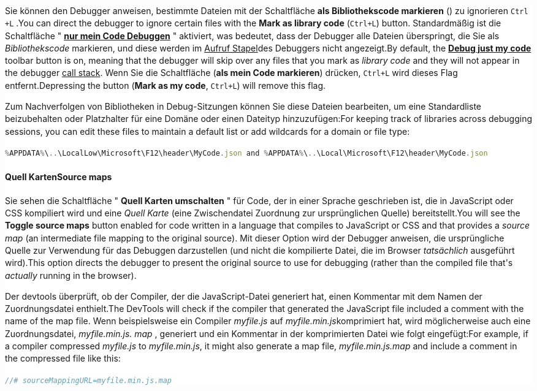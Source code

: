 <span data-ttu-id="d3d78-162">Sie können den Debugger anweisen, bestimmte Dateien mit der Schaltfläche **als Bibliothekscode markieren** () zu ignorieren `Ctrl+L` .</span><span class="sxs-lookup"><span data-stu-id="d3d78-162">You can direct the debugger to ignore certain files with the **Mark as library code** (`Ctrl+L`) button.</span></span> <span data-ttu-id="d3d78-163">Standardmäßig ist die Schaltfläche " [**nur mein Code Debuggen**](#toolbar) " aktiviert, was bedeutet, dass der Debugger alle Dateien überspringt, die Sie als *Bibliothekscode* markieren, und diese werden im [Aufruf Stapel](#call-stack)des Debuggers nicht angezeigt.</span><span class="sxs-lookup"><span data-stu-id="d3d78-163">By default, the [**Debug just my code**](#toolbar) toolbar button is on, meaning that the debugger will skip over any files that you mark as *library code* and they will not appear in the debugger [call stack](#call-stack).</span></span> <span data-ttu-id="d3d78-164">Wenn Sie die Schaltfläche (**als mein Code markieren**) drücken, `Ctrl+L` wird dieses Flag entfernt.</span><span class="sxs-lookup"><span data-stu-id="d3d78-164">Depressing the button (**Mark as my code**, `Ctrl+L`) will remove this flag.</span></span>

<span data-ttu-id="d3d78-165">Zum Nachverfolgen von Bibliotheken in Debug-Sitzungen können Sie diese Dateien bearbeiten, um eine Standardliste beizubehalten oder Platzhalter für eine Domäne oder einen Dateityp hinzuzufügen:</span><span class="sxs-lookup"><span data-stu-id="d3d78-165">For keeping track of libraries across debugging sessions, you can edit these files to maintain a default list or add wildcards for a domain or file type:</span></span>

```JavaScript
%APPDATA%\..\LocalLow\Microsoft\F12\header\MyCode.json and %APPDATA%\..\Local\Microsoft\F12\header\MyCode.json
```

#### <span data-ttu-id="d3d78-166">Quell Karten</span><span class="sxs-lookup"><span data-stu-id="d3d78-166">Source maps</span></span>

<span data-ttu-id="d3d78-167">Sie sehen die Schaltfläche " **Quell Karten umschalten** " für Code, der in einer Sprache geschrieben ist, die in JavaScript oder CSS kompiliert wird und eine *Quell Karte* (eine Zwischendatei Zuordnung zur ursprünglichen Quelle) bereitstellt.</span><span class="sxs-lookup"><span data-stu-id="d3d78-167">You will see the **Toggle source maps** button enabled for code written in a language that compiles to JavaScript or CSS and that provides a *source map* (an intermediate file mapping to the original source).</span></span> <span data-ttu-id="d3d78-168">Mit dieser Option wird der Debugger anweisen, die ursprüngliche Quelle zur Verwendung für das Debuggen darzustellen (und nicht die kompilierte Datei, die im Browser *tatsächlich* ausgeführt wird).</span><span class="sxs-lookup"><span data-stu-id="d3d78-168">This option directs the debugger to present the original source to use for debugging (rather than the compiled file that's *actually* running in the browser).</span></span>

<span data-ttu-id="d3d78-169">Der devtools überprüft, ob der Compiler, der die JavaScript-Datei generiert hat, einen Kommentar mit dem Namen der Zuordnungsdatei enthielt.</span><span class="sxs-lookup"><span data-stu-id="d3d78-169">The DevTools will check if the compiler that generated the JavaScript file included a comment with the name of the map file.</span></span> <span data-ttu-id="d3d78-170">Wenn beispielsweise ein Compiler *myfile.js* auf *myfile.min.js*komprimiert hat, wird möglicherweise auch eine Zuordnungsdatei, *myfile.min.js. map* , generiert und ein Kommentar in der komprimierten Datei wie folgt eingefügt:</span><span class="sxs-lookup"><span data-stu-id="d3d78-170">For example, if a compiler compressed *myfile.js* to *myfile.min.js*, it might also generate a map file, *myfile.min.js.map* and include a comment in the compressed file like this:</span></span>

```JavaScript
//# sourceMappingURL=myfile.min.js.map
```
